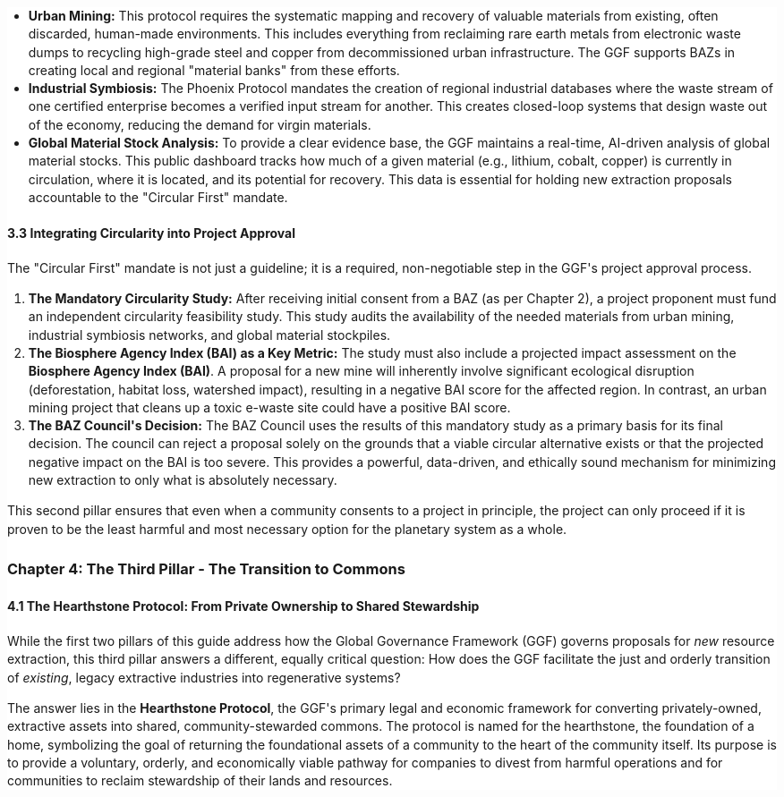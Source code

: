 * **Urban Mining:** This protocol requires the systematic mapping and recovery of valuable materials from existing, often discarded, human-made environments. This includes everything from reclaiming rare earth metals from electronic waste dumps to recycling high-grade steel and copper from decommissioned urban infrastructure. The GGF supports BAZs in creating local and regional "material banks" from these efforts.
* **Industrial Symbiosis:** The Phoenix Protocol mandates the creation of regional industrial databases where the waste stream of one certified enterprise becomes a verified input stream for another. This creates closed-loop systems that design waste out of the economy, reducing the demand for virgin materials.
* **Global Material Stock Analysis:** To provide a clear evidence base, the GGF maintains a real-time, AI-driven analysis of global material stocks. This public dashboard tracks how much of a given material (e.g., lithium, cobalt, copper) is currently in circulation, where it is located, and its potential for recovery. This data is essential for holding new extraction proposals accountable to the "Circular First" mandate.

#### **3.3 Integrating Circularity into Project Approval**

The "Circular First" mandate is not just a guideline; it is a required, non-negotiable step in the GGF's project approval process.

1.  **The Mandatory Circularity Study:** After receiving initial consent from a BAZ (as per Chapter 2), a project proponent must fund an independent circularity feasibility study. This study audits the availability of the needed materials from urban mining, industrial symbiosis networks, and global material stockpiles.
2.  **The Biosphere Agency Index (BAI) as a Key Metric:** The study must also include a projected impact assessment on the **Biosphere Agency Index (BAI)**. A proposal for a new mine will inherently involve significant ecological disruption (deforestation, habitat loss, watershed impact), resulting in a negative BAI score for the affected region. In contrast, an urban mining project that cleans up a toxic e-waste site could have a positive BAI score.
3.  **The BAZ Council's Decision:** The BAZ Council uses the results of this mandatory study as a primary basis for its final decision. The council can reject a proposal solely on the grounds that a viable circular alternative exists or that the projected negative impact on the BAI is too severe. This provides a powerful, data-driven, and ethically sound mechanism for minimizing new extraction to only what is absolutely necessary.

This second pillar ensures that even when a community consents to a project in principle, the project can only proceed if it is proven to be the least harmful and most necessary option for the planetary system as a whole.

### **Chapter 4: The Third Pillar - The Transition to Commons**

#### **4.1 The Hearthstone Protocol: From Private Ownership to Shared Stewardship**

While the first two pillars of this guide address how the Global Governance Framework (GGF) governs proposals for *new* resource extraction, this third pillar answers a different, equally critical question: How does the GGF facilitate the just and orderly transition of *existing*, legacy extractive industries into regenerative systems?

The answer lies in the **Hearthstone Protocol**, the GGF's primary legal and economic framework for converting privately-owned, extractive assets into shared, community-stewarded commons. The protocol is named for the hearthstone, the foundation of a home, symbolizing the goal of returning the foundational assets of a community to the heart of the community itself. Its purpose is to provide a voluntary, orderly, and economically viable pathway for companies to divest from harmful operations and for communities to reclaim stewardship of their lands and resources.

